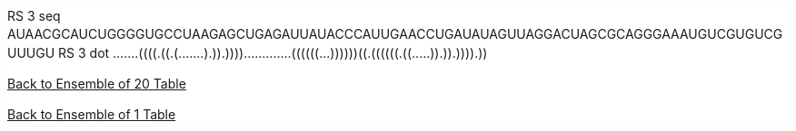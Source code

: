 
<tr>
<td markdown="span">RS 3 seq </td>
<td markdown="span"> AUAACGCAUCUGGGGUGCCUAAGAGCUGAGAUUAUACCCAUUGAACCUGAUAUAGUUAGGACUAGCGCAGGGAAAUGUCGUGUCGUUUGU
</td>
</tr>


<tr>
<td markdown="span">RS 3 dot </td>
<td markdown="span"> .......((((.((.(.......).)).)))).............((((((...))))))((.((((((.((.....)).)).)))).))
</td>
</tr>

</tbody>
</table>


</div>


[Back to Ensemble of 20 Table](../../display_436)

[Back to Ensemble of 1 Table](../../display_1533)
